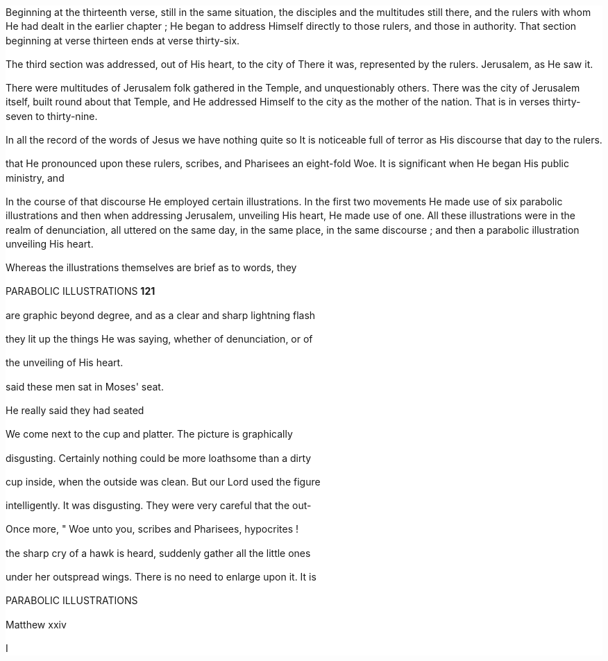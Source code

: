  Beginning at the thirteenth verse, still in the same situation, the
 disciples and the multitudes still there, and the rulers with whom He
 had dealt in the earlier chapter ; He began to address Himself
 directly to those rulers, and those in authority. That section
 beginning at verse thirteen ends at verse thirty-six.

 The third section was addressed, out of His heart, to the city of
 There it was, represented by the rulers. Jerusalem, as He saw it.

 There were multitudes of Jerusalem folk gathered in the Temple, and
 unquestionably others. There was the city of Jerusalem itself, built
 round about that Temple, and He addressed Himself to the city as the
 mother of the nation. That is in verses thirty-seven to thirty-nine.

 In all the record of the words of Jesus we have nothing quite so It is
 noticeable full of terror as His discourse that day to the rulers.

 that He pronounced upon these rulers, scribes, and Pharisees an
 eight-fold Woe. It is significant when He began His public ministry,
 and

 In the course of that discourse He employed certain illustrations. In
 the first two movements He made use of six parabolic illustrations and
 then when addressing Jerusalem, unveiling His heart, He made use of
 one. All these illustrations were in the realm of denunciation, all
 uttered on the same day, in the same place, in the same discourse ;
 and then a parabolic illustration unveiling His heart.

 Whereas the illustrations themselves are brief as to words, they

 PARABOLIC ILLUSTRATIONS **121**

 are graphic beyond degree, and as a clear and sharp lightning flash

 they lit up the things He was saying, whether of denunciation, or of

 the unveiling of His heart.

said these men sat in Moses' seat.

 He really said they had seated

 We come next to the cup and platter. The picture is graphically

 disgusting. Certainly nothing could be more loathsome than a dirty

 cup inside, when the outside was clean. But our Lord used the figure

 intelligently. It was disgusting. They were very careful that the out-

 Once more, " Woe unto you, scribes and Pharisees, hypocrites !

 the sharp cry of a hawk is heard, suddenly gather all the little ones

 under her outspread wings. There is no need to enlarge upon it. It is

PARABOLIC ILLUSTRATIONS

Matthew xxiv

 I
